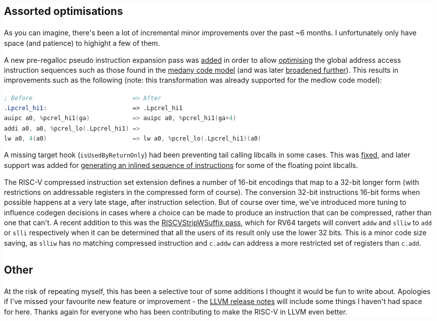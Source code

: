 ## Assorted optimisations

As you can imagine, there's been a lot of incremental minor improvements over
the past ~6 months. I unfortunately only have space (and patience) to highight
a few of them.

A new pre-regalloc pseudo instruction expansion pass was
[added](https://reviews.llvm.org/rG260a64106854986a981e49ed87ee740460a23eb5)
in order to allow [optimising](https://reviews.llvm.org/rG0bc177b6f54b) the
global address access instruction sequences such as those found in the [medany
code
model](https://github.com/riscv-non-isa/riscv-toolchain-conventions/blob/master/README.mkd#specifying-the-target-code-model-with--mcmodel)
(and was later [broadened further](https://reviews.llvm.org/rGda5b1bf5bb0f)).
This results in improvements such as the following (note: this transformation
was already supported for the medlow code model):

```asm
; Before                            => After
.Lpcrel_hi1:                        => .Lpcrel_hi1
auipc a0, %pcrel_hi1(ga)            => auipc a0, %pcrel_hi1(ga+4)
addi a0, a0, %pcrel_lo(.Lpcrel_hi1) =>
lw a0, 4(a0)                        => lw a0, %pcrel_lo(.Lpcrel_hi1)(a0)
```

A missing target hook (`isUsedByReturnOnly`) had been preventing tail calling
libcalls in some cases. This was
[fixed](https://reviews.llvm.org/rG47b1f8362aa4), and later support was added
for [generating an inlined sequence of
instructions](https://reviews.llvm.org/rGe94dc58dff1d) for some of the
floating point libcalls.

The RISC-V compressed instruction set extension defines a number of 16-bit
encodings that map to a 32-bit longer form (with restrictions on addressable
registers in the compressed form of course). The conversion 32-bit
instructions 16-bit forms when possible happens at a very late stage, after
instruction selection. But of course over time, we've introduced more tuning
to influence codegen decisions in cases where a choice can be made to produce
an instruction that can be compressed, rather than one that can't. A recent
addition to this was the [RISCVStripWSuffix
pass](https://reviews.llvm.org/rGd64d3c5a8f81), which for RV64 targets will
convert `addw` and `slliw` to `add` or `slli` respectively when it can be
determined that all the users of its result only use the lower 32 bits. This
is a minor code size saving, as `slliw` has no matching compressed instruction
and `c.addw` can address a more restricted set of registers than `c.add`.

## Other

At the risk of repeating myself, this has been a selective tour of some
additions I thought it would be fun to write about. Apologies if I've missed
your favourite new feature or improvement - the [LLVM release
notes](https://releases.llvm.org/16.0.0/docs/ReleaseNotes.html#changes-to-the-risc-v-backend)
will include some things I haven't had space for here. Thanks again for
everyone who has been contributing to make the RISC-V in LLVM even better.
